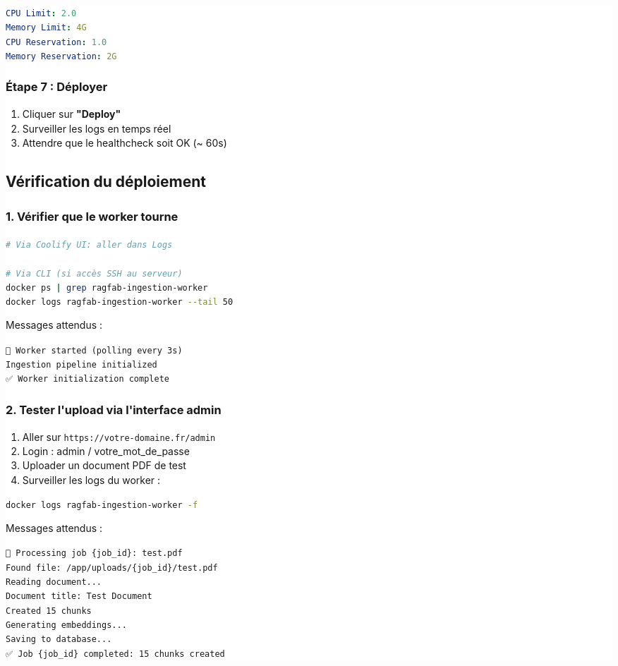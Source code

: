 ```yaml
CPU Limit: 2.0
Memory Limit: 4G
CPU Reservation: 1.0
Memory Reservation: 2G
```

### Étape 7 : Déployer

1. Cliquer sur **"Deploy"**
2. Surveiller les logs en temps réel
3. Attendre que le healthcheck soit OK (~ 60s)

## Vérification du déploiement

### 1. Vérifier que le worker tourne

```bash
# Via Coolify UI: aller dans Logs

# Via CLI (si accès SSH au serveur)
docker ps | grep ragfab-ingestion-worker
docker logs ragfab-ingestion-worker --tail 50
```

Messages attendus :
```
🚀 Worker started (polling every 3s)
Ingestion pipeline initialized
✅ Worker initialization complete
```

### 2. Tester l'upload via l'interface admin

1. Aller sur `https://votre-domaine.fr/admin`
2. Login : admin / votre_mot_de_passe
3. Uploader un document PDF de test
4. Surveiller les logs du worker :

```bash
docker logs ragfab-ingestion-worker -f
```

Messages attendus :
```
📄 Processing job {job_id}: test.pdf
Found file: /app/uploads/{job_id}/test.pdf
Reading document...
Document title: Test Document
Created 15 chunks
Generating embeddings...
Saving to database...
✅ Job {job_id} completed: 15 chunks created
```

